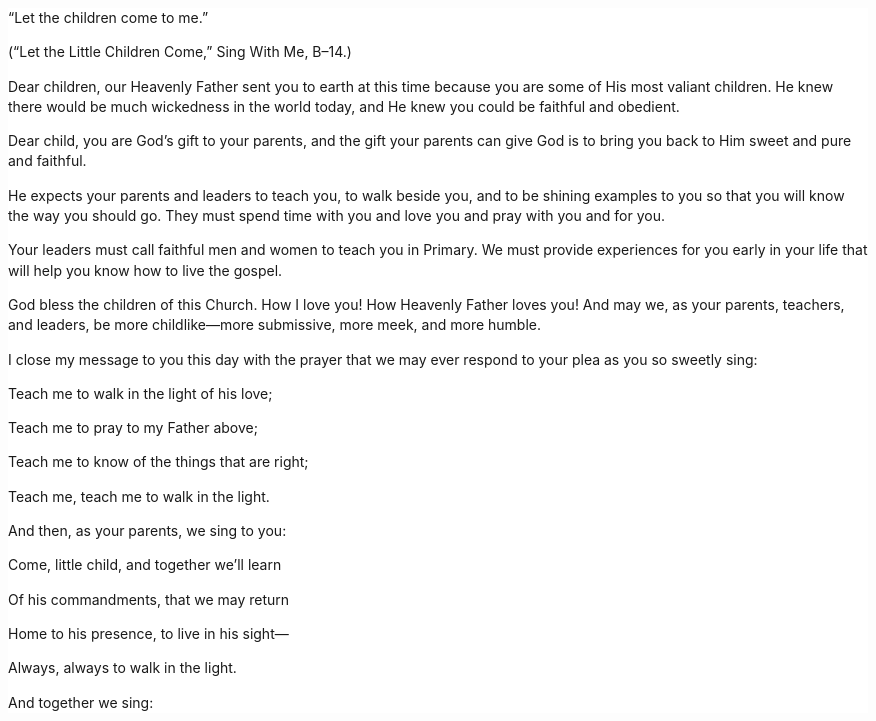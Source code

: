 “Let the children come to me.”





(“Let the Little Children Come,” Sing With Me, B–14.)





Dear children, our Heavenly Father sent you to earth at this time because you are some of His most valiant children. He knew there would be much wickedness in the world today, and He knew you could be faithful and obedient.

Dear child, you are God’s gift to your parents, and the gift your parents can give God is to bring you back to Him sweet and pure and faithful.

He expects your parents and leaders to teach you, to walk beside you, and to be shining examples to you so that you will know the way you should go. They must spend time with you and love you and pray with you and for you.

Your leaders must call faithful men and women to teach you in Primary. We must provide experiences for you early in your life that will help you know how to live the gospel.

God bless the children of this Church. How I love you! How Heavenly Father loves you! And may we, as your parents, teachers, and leaders, be more childlike—more submissive, more meek, and more humble.

I close my message to you this day with the prayer that we may ever respond to your plea as you so sweetly sing:





Teach me to walk in the light of his love;

Teach me to pray to my Father above;

Teach me to know of the things that are right;

Teach me, teach me to walk in the light.





And then, as your parents, we sing to you:





Come, little child, and together we’ll learn

Of his commandments, that we may return

Home to his presence, to live in his sight—

Always, always to walk in the light.





And together we sing:

